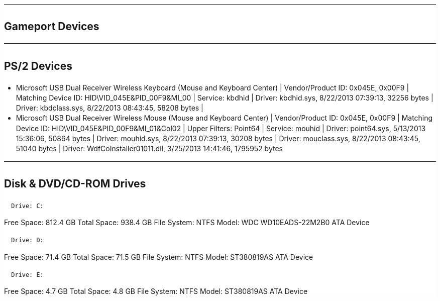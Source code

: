 ----------------
Gameport Devices
----------------

------------
PS/2 Devices
------------
+ Microsoft USB Dual Receiver Wireless Keyboard (Mouse and Keyboard Center)
| Vendor/Product ID: 0x045E, 0x00F9
| Matching Device ID: HID\VID_045E&PID_00F9&MI_00
| Service: kbdhid
| Driver: kbdhid.sys, 8/22/2013 07:39:13, 32256 bytes
| Driver: kbdclass.sys, 8/22/2013 08:43:45, 58208 bytes
| 
+ Microsoft USB Dual Receiver Wireless Mouse (Mouse and Keyboard Center)
| Vendor/Product ID: 0x045E, 0x00F9
| Matching Device ID: HID\VID_045E&PID_00F9&MI_01&Col02
| Upper Filters: Point64
| Service: mouhid
| Driver: point64.sys, 5/13/2013 15:36:06, 50864 bytes
| Driver: mouhid.sys, 8/22/2013 07:39:13, 30208 bytes
| Driver: mouclass.sys, 8/22/2013 08:43:45, 51040 bytes
| Driver: WdfCoInstaller01011.dll, 3/25/2013 14:41:46, 1795952 bytes

------------------------
Disk & DVD/CD-ROM Drives
------------------------
      Drive: C:
 Free Space: 812.4 GB
Total Space: 938.4 GB
File System: NTFS
      Model: WDC WD10EADS-22M2B0 ATA Device

      Drive: D:
 Free Space: 71.4 GB
Total Space: 71.5 GB
File System: NTFS
      Model: ST380819AS ATA Device

      Drive: E:
 Free Space: 4.7 GB
Total Space: 4.8 GB
File System: NTFS
      Model: ST380819AS ATA Device

